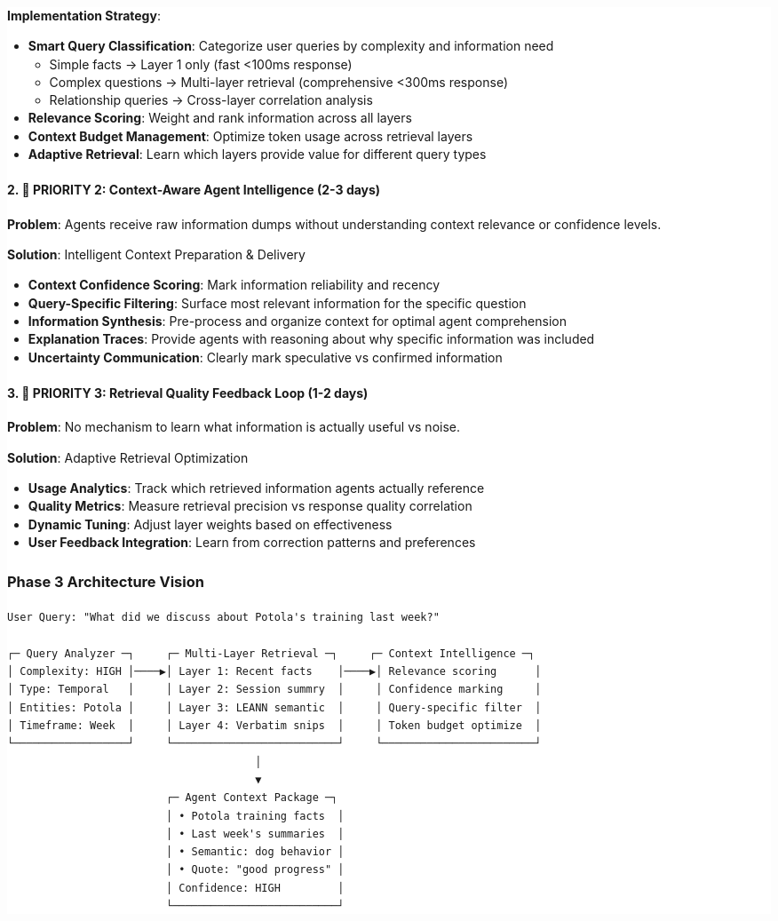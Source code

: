 **Implementation Strategy**:
- **Smart Query Classification**: Categorize user queries by complexity and information need
  - Simple facts → Layer 1 only (fast <100ms response)
  - Complex questions → Multi-layer retrieval (comprehensive <300ms response)
  - Relationship queries → Cross-layer correlation analysis
- **Relevance Scoring**: Weight and rank information across all layers
- **Context Budget Management**: Optimize token usage across retrieval layers
- **Adaptive Retrieval**: Learn which layers provide value for different query types

#### 2. 🧠 PRIORITY 2: Context-Aware Agent Intelligence (2-3 days)

**Problem**: Agents receive raw information dumps without understanding context relevance or confidence levels.

**Solution**: Intelligent Context Preparation & Delivery
- **Context Confidence Scoring**: Mark information reliability and recency
- **Query-Specific Filtering**: Surface most relevant information for the specific question
- **Information Synthesis**: Pre-process and organize context for optimal agent comprehension  
- **Explanation Traces**: Provide agents with reasoning about why specific information was included
- **Uncertainty Communication**: Clearly mark speculative vs confirmed information

#### 3. 🔄 PRIORITY 3: Retrieval Quality Feedback Loop (1-2 days)

**Problem**: No mechanism to learn what information is actually useful vs noise.

**Solution**: Adaptive Retrieval Optimization
- **Usage Analytics**: Track which retrieved information agents actually reference
- **Quality Metrics**: Measure retrieval precision vs response quality correlation
- **Dynamic Tuning**: Adjust layer weights based on effectiveness
- **User Feedback Integration**: Learn from correction patterns and preferences

### Phase 3 Architecture Vision

```
User Query: "What did we discuss about Potola's training last week?"

┌─ Query Analyzer ─┐     ┌─ Multi-Layer Retrieval ─┐     ┌─ Context Intelligence ─┐
│ Complexity: HIGH │────▶│ Layer 1: Recent facts    │────▶│ Relevance scoring      │
│ Type: Temporal   │     │ Layer 2: Session summry  │     │ Confidence marking     │  
│ Entities: Potola │     │ Layer 3: LEANN semantic  │     │ Query-specific filter  │
│ Timeframe: Week  │     │ Layer 4: Verbatim snips  │     │ Token budget optimize  │
└──────────────────┘     └──────────────────────────┘     └────────────────────────┘
                                       │
                                       ▼
                         ┌─ Agent Context Package ─┐
                         │ • Potola training facts  │
                         │ • Last week's summaries  │  
                         │ • Semantic: dog behavior │
                         │ • Quote: "good progress" │
                         │ Confidence: HIGH         │
                         └──────────────────────────┘
```
